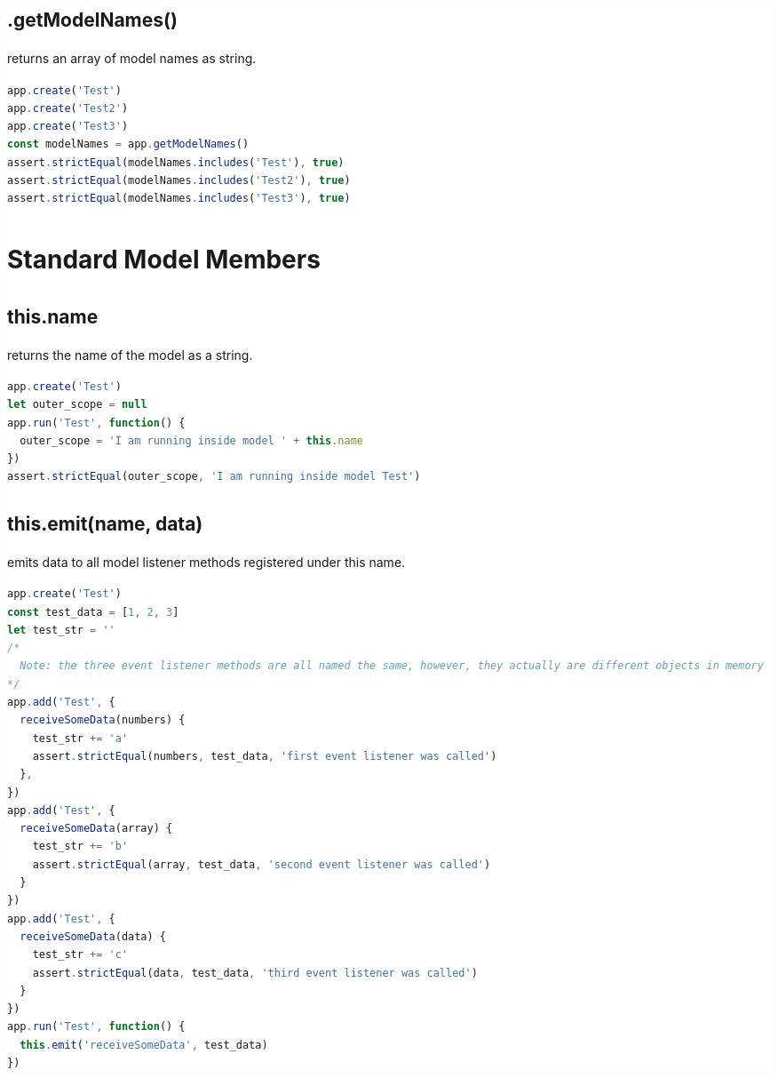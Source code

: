 <a name="interface-getmodelnames"></a>
## .getModelNames()
returns an array of model names as string.

```js
app.create('Test')
app.create('Test2')
app.create('Test3')
const modelNames = app.getModelNames()
assert.strictEqual(modelNames.includes('Test'), true)
assert.strictEqual(modelNames.includes('Test2'), true)
assert.strictEqual(modelNames.includes('Test3'), true)
```

<a name="standard-model-members"></a>
# Standard Model Members
<a name="standard-model-members-thisname"></a>
## this.name
returns the name of the model as a string.

```js
app.create('Test')
let outer_scope = null
app.run('Test', function() {
  outer_scope = 'I am running inside model ' + this.name
})
assert.strictEqual(outer_scope, 'I am running inside model Test')
```

<a name="standard-model-members-thisemitname-data"></a>
## this.emit(name, data)
emits data to all model listener methods registered under this name.

```js
app.create('Test')
const test_data = [1, 2, 3]
let test_str = ''
/*
  Note: the three event listener methods are all named the same, however, they actually are different objects in memory
*/
app.add('Test', {
  receiveSomeData(numbers) {
    test_str += 'a'
    assert.strictEqual(numbers, test_data, 'first event listener was called')
  },
})
app.add('Test', {
  receiveSomeData(array) {
    test_str += 'b'
    assert.strictEqual(array, test_data, 'second event listener was called')
  }
})
app.add('Test', {
  receiveSomeData(data) {
    test_str += 'c'
    assert.strictEqual(data, test_data, 'third event listener was called')
  }
})
app.run('Test', function() {
  this.emit('receiveSomeData', test_data)
})
```